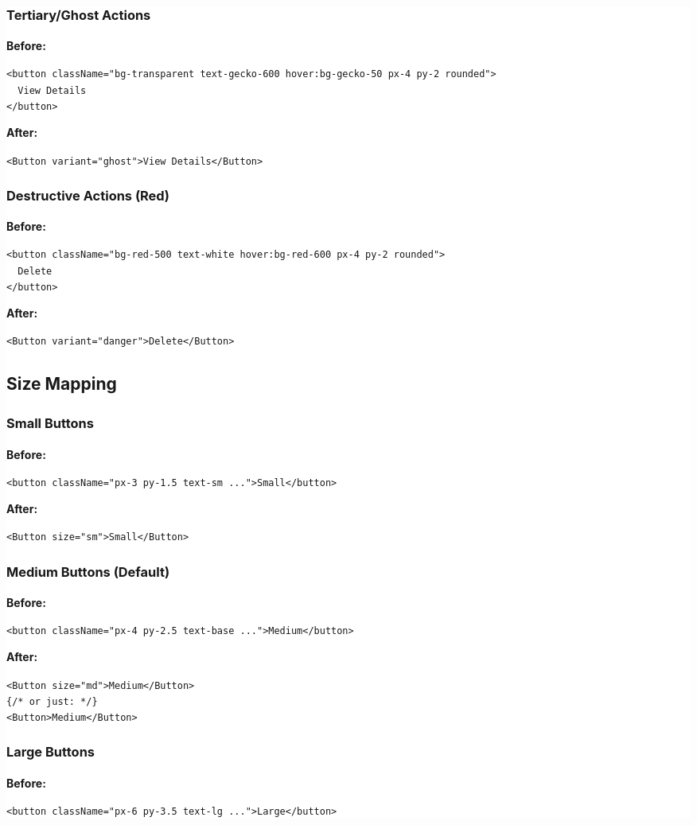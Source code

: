 ### Tertiary/Ghost Actions
**Before:**
```tsx
<button className="bg-transparent text-gecko-600 hover:bg-gecko-50 px-4 py-2 rounded">
  View Details
</button>
```

**After:**
```tsx
<Button variant="ghost">View Details</Button>
```

### Destructive Actions (Red)
**Before:**
```tsx
<button className="bg-red-500 text-white hover:bg-red-600 px-4 py-2 rounded">
  Delete
</button>
```

**After:**
```tsx
<Button variant="danger">Delete</Button>
```

## Size Mapping

### Small Buttons
**Before:**
```tsx
<button className="px-3 py-1.5 text-sm ...">Small</button>
```

**After:**
```tsx
<Button size="sm">Small</Button>
```

### Medium Buttons (Default)
**Before:**
```tsx
<button className="px-4 py-2.5 text-base ...">Medium</button>
```

**After:**
```tsx
<Button size="md">Medium</Button>
{/* or just: */}
<Button>Medium</Button>
```

### Large Buttons
**Before:**
```tsx
<button className="px-6 py-3.5 text-lg ...">Large</button>
```
